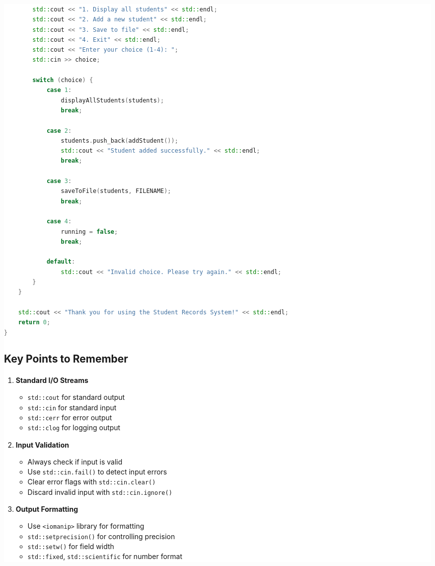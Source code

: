 ```cpp
        std::cout << "1. Display all students" << std::endl;
        std::cout << "2. Add a new student" << std::endl;
        std::cout << "3. Save to file" << std::endl;
        std::cout << "4. Exit" << std::endl;
        std::cout << "Enter your choice (1-4): ";
        std::cin >> choice;
        
        switch (choice) {
            case 1:
                displayAllStudents(students);
                break;
                
            case 2:
                students.push_back(addStudent());
                std::cout << "Student added successfully." << std::endl;
                break;
                
            case 3:
                saveToFile(students, FILENAME);
                break;
                
            case 4:
                running = false;
                break;
                
            default:
                std::cout << "Invalid choice. Please try again." << std::endl;
        }
    }
    
    std::cout << "Thank you for using the Student Records System!" << std::endl;
    return 0;
}
```

## Key Points to Remember

1. **Standard I/O Streams**
   - `std::cout` for standard output
   - `std::cin` for standard input
   - `std::cerr` for error output
   - `std::clog` for logging output

2. **Input Validation**
   - Always check if input is valid
   - Use `std::cin.fail()` to detect input errors
   - Clear error flags with `std::cin.clear()`
   - Discard invalid input with `std::cin.ignore()`

3. **Output Formatting**
   - Use `<iomanip>` library for formatting
   - `std::setprecision()` for controlling precision
   - `std::setw()` for field width
   - `std::fixed`, `std::scientific` for number format
